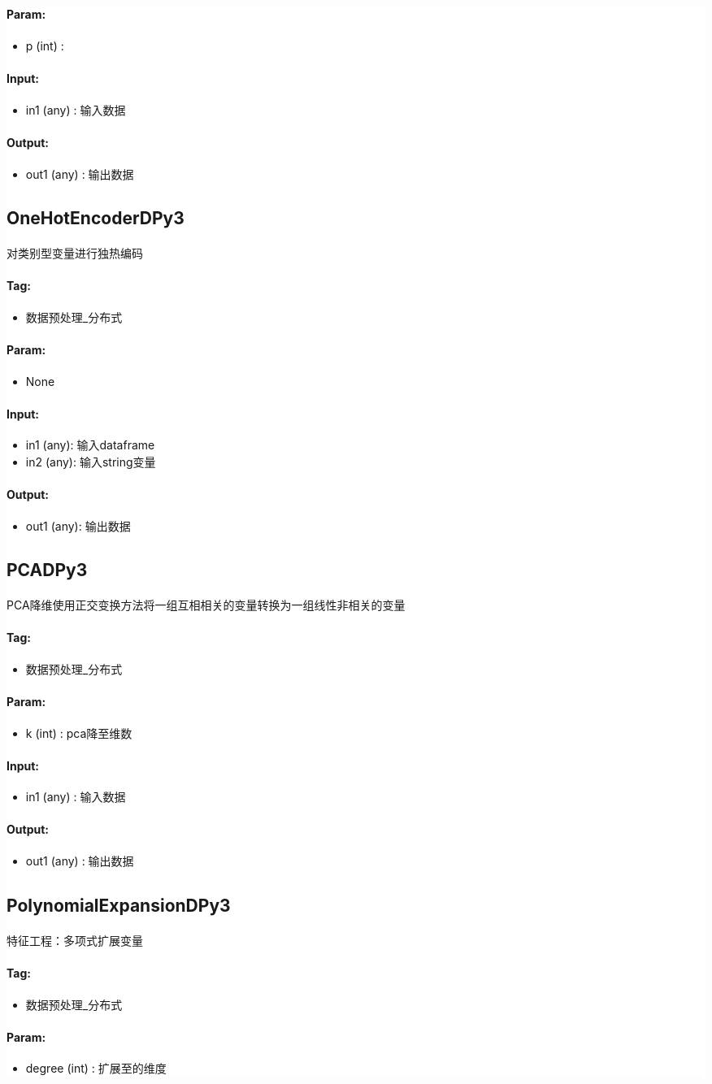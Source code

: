 #### Param:
* p (int) : 

#### Input:
* in1 (any) : 输入数据

#### Output:
* out1 (any) : 输出数据

## OneHotEncoderDPy3

对类别型变量进行独热编码

#### Tag:
* 数据预处理_分布式

#### Param:
* None

#### Input:
* in1 (any): 输入dataframe
* in2 (any): 输入string变量

#### Output:
* out1 (any): 输出数据

## PCADPy3

PCA降维使用正交变换方法将一组互相相关的变量转换为一组线性非相关的变量

#### Tag:
* 数据预处理_分布式

#### Param:
* k (int) : pca降至维数

#### Input:
* in1 (any) : 输入数据

#### Output:
* out1 (any) : 输出数据

## PolynomialExpansionDPy3

特征工程：多项式扩展变量

#### Tag:
* 数据预处理_分布式

#### Param:
* degree (int) : 扩展至的维度
